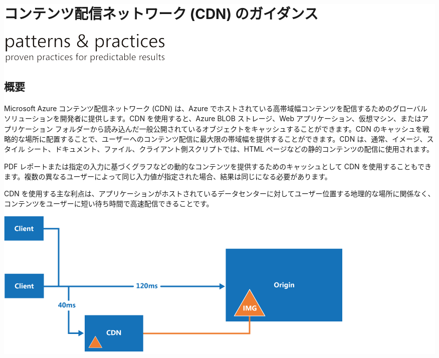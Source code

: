 <properties
   pageTitle="コンテンツ配信ネットワーク (CDN) のガイダンス |Microsoft Azure"
   description="コンテンツ配信ネットワーク (CDN) で Azure でホストされている広帯域幅コンテンツを配信するためのガイダンス"
   services=""
   documentationCenter="na"
   authors="dragon119"
   manager="masimms"
   editor=""
   tags=""/>

<tags
   ms.service="best-practice"
   ms.devlang="na"
   ms.topic="article"
   ms.tgt_pltfrm="na"
   ms.workload="na"
   ms.date="12/18/2015"
   ms.author="masashin"/>

# コンテンツ配信ネットワーク (CDN) のガイダンス

![](media/best-practices-cdn/pnp-logo.png)

## 概要
Microsoft Azure コンテンツ配信ネットワーク (CDN) は、Azure でホストされている高帯域幅コンテンツを配信するためのグローバル ソリューションを開発者に提供します。CDN を使用すると、Azure BLOB ストレージ、Web アプリケーション、仮想マシン、またはアプリケーション フォルダーから読み込んだ一般公開されているオブジェクトをキャッシュすることができます。CDN のキャッシュを戦略的な場所に配置することで、ユーザーへのコンテンツ配信に最大限の帯域幅を提供することができます。CDN は、通常、イメージ、スタイル シート、ドキュメント、ファイル、クライアント側スクリプトでは、HTML ページなどの静的コンテンツの配信に使用されます。

PDF レポートまたは指定の入力に基づくグラフなどの動的なコンテンツを提供するためのキャッシュとして CDN を使用することもできます。複数の異なるユーザーによって同じ入力値が指定された場合、結果は同じになる必要があります。

CDN を使用する主な利点は、アプリケーションがホストされているデータセンターに対してユーザー位置する地理的な場所に関係なく、コンテンツをユーザーに短い待ち時間で高速配信できることです。

![](media/best-practices-cdn/CDN.png)
